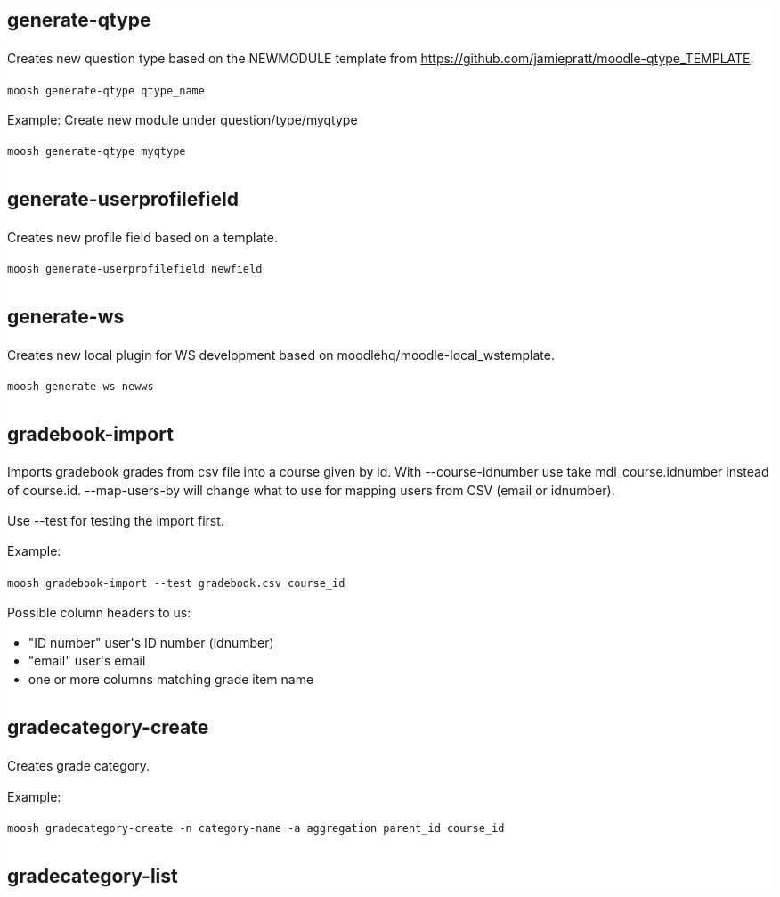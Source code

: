 
generate-qtype
--------------

Creates new question type based on the NEWMODULE template from https://github.com/jamiepratt/moodle-qtype_TEMPLATE.

    moosh generate-qtype qtype_name

Example: Create new module under question/type/myqtype

    moosh generate-qtype myqtype


generate-userprofilefield
-------------------------

Creates new profile field based on a template.

    moosh generate-userprofilefield newfield


generate-ws
-----------

Creates new local plugin for WS development based on moodlehq/moodle-local_wstemplate.

    moosh generate-ws newws


gradebook-import
----------------

Imports gradebook grades from csv file into a course given by id. With --course-idnumber use take mdl_course.idnumber instead of course.id.
--map-users-by will change what to use for mapping users from CSV (email or idnumber).

Use --test for testing the import first.

Example:

    moosh gradebook-import --test gradebook.csv course_id

Possible column headers to us:

* "ID number" user's ID number (idnumber)
* "email" user's email
* one or more columns matching grade item name


gradecategory-create
--------------------

Creates grade category.

Example:

    moosh gradecategory-create -n category-name -a aggregation parent_id course_id

gradecategory-list
------------------
